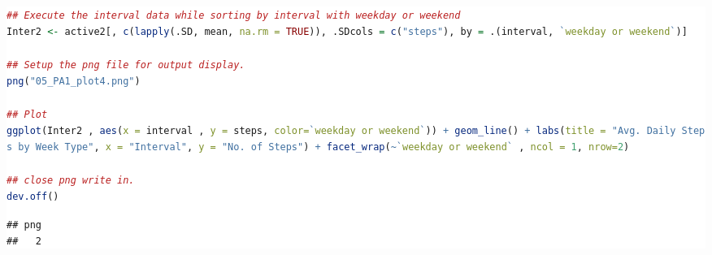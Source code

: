 ``` r
## Execute the interval data while sorting by interval with weekday or weekend
Inter2 <- active2[, c(lapply(.SD, mean, na.rm = TRUE)), .SDcols = c("steps"), by = .(interval, `weekday or weekend`)] 

## Setup the png file for output display.
png("05_PA1_plot4.png")

## Plot
ggplot(Inter2 , aes(x = interval , y = steps, color=`weekday or weekend`)) + geom_line() + labs(title = "Avg. Daily Steps by Week Type", x = "Interval", y = "No. of Steps") + facet_wrap(~`weekday or weekend` , ncol = 1, nrow=2)

## close png write in.
dev.off()
```

    ## png 
    ##   2
